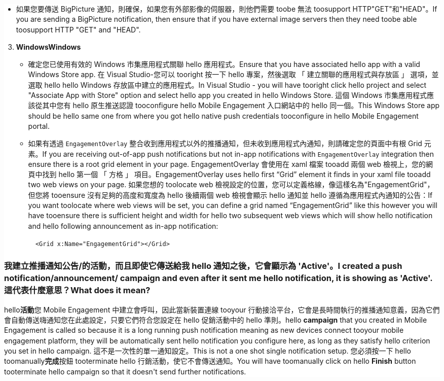    * <span data-ttu-id="71dba-175">如果您要傳送 BigPicture 通知，則確保，如果您有外部影像的伺服器，則他們需要 toobe 無法 toosupport HTTP"GET"和"HEAD"。</span><span class="sxs-lookup"><span data-stu-id="71dba-175">If you are sending a BigPicture notification, then ensure that if you have external image servers then they need toobe able toosupport HTTP "GET" and "HEAD".</span></span>
3. <span data-ttu-id="71dba-176">**Windows**</span><span class="sxs-lookup"><span data-stu-id="71dba-176">**Windows**</span></span>
   
   * <span data-ttu-id="71dba-177">確定您已使用有效的 Windows 市集應用程式關聯 hello 應用程式。</span><span class="sxs-lookup"><span data-stu-id="71dba-177">Ensure that you have associated hello app with a valid Windows Store app.</span></span> <span data-ttu-id="71dba-178">在 Visual Studio-您可以 tooright 按一下 hello 專案，然後選取 「 建立關聯的應用程式與存放區 」 選項，並選取 hello hello Windows 存放區中建立的應用程式。</span><span class="sxs-lookup"><span data-stu-id="71dba-178">In Visual Studio - you will have tooright click hello project and select "Associate App with Store" option and select hello app you created in hello Windows Store.</span></span> <span data-ttu-id="71dba-179">這個 Windows 市集應用程式應該從其中您有 hello 原生推送認證 tooconfigure hello Mobile Engagement 入口網站中的 hello 同一個。</span><span class="sxs-lookup"><span data-stu-id="71dba-179">This Windows Store app should be hello same one from where you got hello native push credentials tooconfigure in hello Mobile Engagement portal.</span></span>
   * <span data-ttu-id="71dba-180">如果有透過 `EngagementOverlay` 整合收到應用程式以外的推播通知，但未收到應用程式內通知，則請確定您的頁面中有根 Grid 元素。</span><span class="sxs-lookup"><span data-stu-id="71dba-180">If you are receiving out-of-app push notifications but not in-app notifications with `EngagementOverlay` integration then ensure there is a root grid element in your page.</span></span> <span data-ttu-id="71dba-181">EngagementOverlay 會使用在 xaml 檔案 tooadd 兩個 web 檢視上，您的網頁中找到 hello 第一個 「 方格 」 項目。</span><span class="sxs-lookup"><span data-stu-id="71dba-181">EngagementOverlay uses hello first “Grid” element it finds in your xaml file tooadd two web views on your page.</span></span> <span data-ttu-id="71dba-182">如果您想的 toolocate web 檢視設定的位置，您可以定義格線，像這樣名為"EngagementGrid"，但您將 tooensure 沒有足夠的高度和寬度為 hello 後續兩個 web 檢視會顯示 hello 通知並 hello 遵循為應用程式內通知的公告：</span><span class="sxs-lookup"><span data-stu-id="71dba-182">If you want toolocate where web views will be set, you can define a grid named “EngagementGrid” like this however you will have tooensure there is sufficient height and width for hello two subsequent web views which will show hello notification and hello following announcement as in-app notification:</span></span>
     
           <Grid x:Name="EngagementGrid"></Grid>

### <a name="i-created-a-push-notificationannouncement-campaign-and-even-after-it-sent-me-hello-notification-it-is-showing-as-active-what-does-it-mean"></a><span data-ttu-id="71dba-183">我建立推播通知公告/的活動，而且即使它傳送給我 hello 通知之後，它會顯示為 'Active'。</span><span class="sxs-lookup"><span data-stu-id="71dba-183">I created a push notification/announcement/ campaign and even after it sent me hello notification, it is showing as 'Active'.</span></span> <span data-ttu-id="71dba-184">這代表什麼意思？</span><span class="sxs-lookup"><span data-stu-id="71dba-184">What does it mean?</span></span>
<span data-ttu-id="71dba-185">hello**活動**您 Mobile Engagement 中建立會呼叫，因此當新裝置連線 tooyour 行動接洽平台，它會是長時間執行的推播通知意義，因為它們會自動傳送嗨通知您在此處設定，只要它們符合您設定在 hello 促銷活動中的 hello 準則。</span><span class="sxs-lookup"><span data-stu-id="71dba-185">hello **campaign** that you created in Mobile Engagement is called so because it is a long running push notification meaning as new devices connect tooyour mobile engagement platform, they will be automatically sent hello notification you configure here, as long as they satisfy hello criterion you set in hello campaign.</span></span> <span data-ttu-id="71dba-186">這不是一次性的單一通知設定。</span><span class="sxs-lookup"><span data-stu-id="71dba-186">This is not a one shot single notification setup.</span></span> <span data-ttu-id="71dba-187">您必須按一下 hello toomanually**完成**按鈕 tooterminate hello 行銷活動，使它不會傳送通知。</span><span class="sxs-lookup"><span data-stu-id="71dba-187">You will have toomanually click on hello **Finish** button tooterminate hello campaign so that it doesn't send further notifications.</span></span> 
